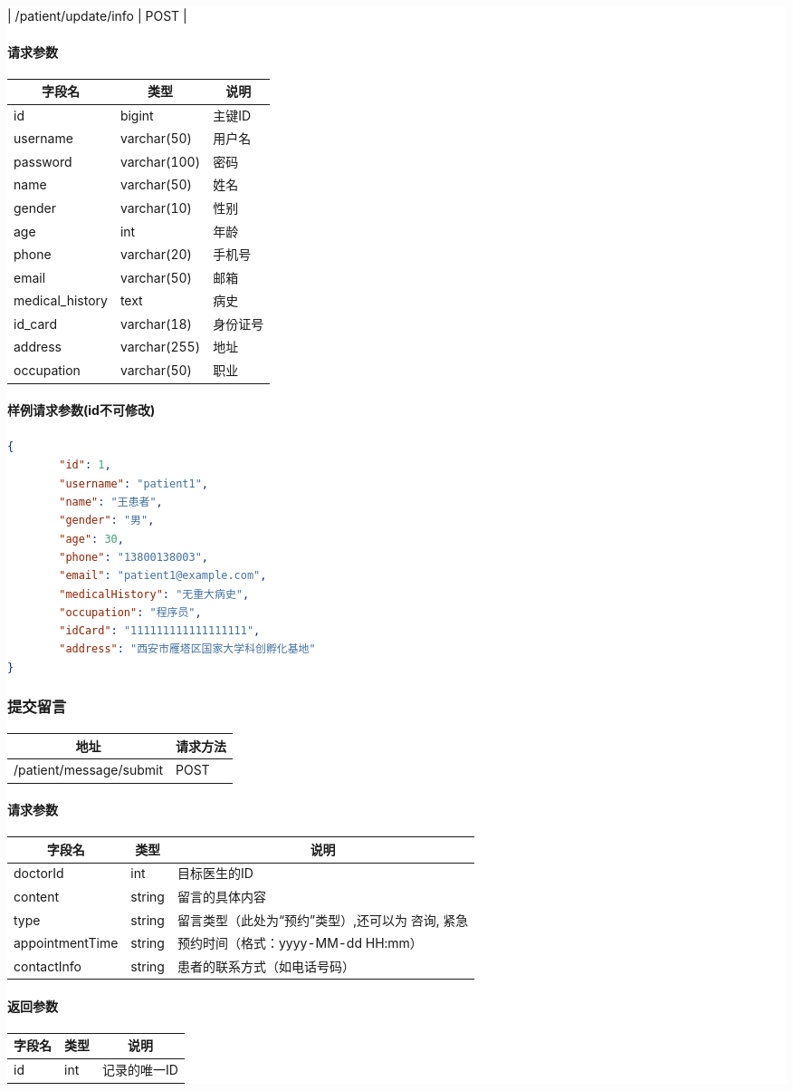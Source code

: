 | /patient/update/info | POST  |
#### 请求参数
| 字段名          | 类型         | 说明                                          |
|-----------------|--------------|-----------------------------------------------|
| id              | bigint       | 主键ID                            |
| username        | varchar(50)  | 用户名                          |
| password        | varchar(100) | 密码                                 |
| name            | varchar(50)  | 姓名                                 |
| gender          | varchar(10)  | 性别               |
| age             | int          | 年龄                               |
| phone           | varchar(20)  | 手机号                             |
| email           | varchar(50)  | 邮箱                             |
| medical_history | text         | 病史              |
| id_card         | varchar(18)  | 身份证号     |
| address         | varchar(255) | 地址        |
| occupation      | varchar(50)  | 职业           |
#### 样例请求参数(id不可修改)
```json
{   
        "id": 1,
        "username": "patient1",
        "name": "王患者",
        "gender": "男",
        "age": 30,
        "phone": "13800138003",
        "email": "patient1@example.com",
        "medicalHistory": "无重大病史",
        "occupation": "程序员",
        "idCard": "111111111111111111",
        "address": "西安市雁塔区国家大学科创孵化基地"
}
```
### 提交留言
| 地址                    | 请求方法 |
| --------------------- | ---- |
| /patient/message/submit | POST  |
#### 请求参数
| 字段名           | 类型   | 说明                               |
|------------------|--------|------------------------------------|
| doctorId         | int    | 目标医生的ID                       |
| content          | string | 留言的具体内容                     |
| type             | string | 留言类型（此处为“预约”类型）,还可以为  咨询, 紧急     |
| appointmentTime  | string | 预约时间（格式：yyyy-MM-dd HH:mm） |
| contactInfo      | string | 患者的联系方式（如电话号码）       |
#### 返回参数
| 字段名           | 类型   | 说明                                   |
|------------------|--------|----------------------------------------|
| id               | int    | 记录的唯一ID                           |